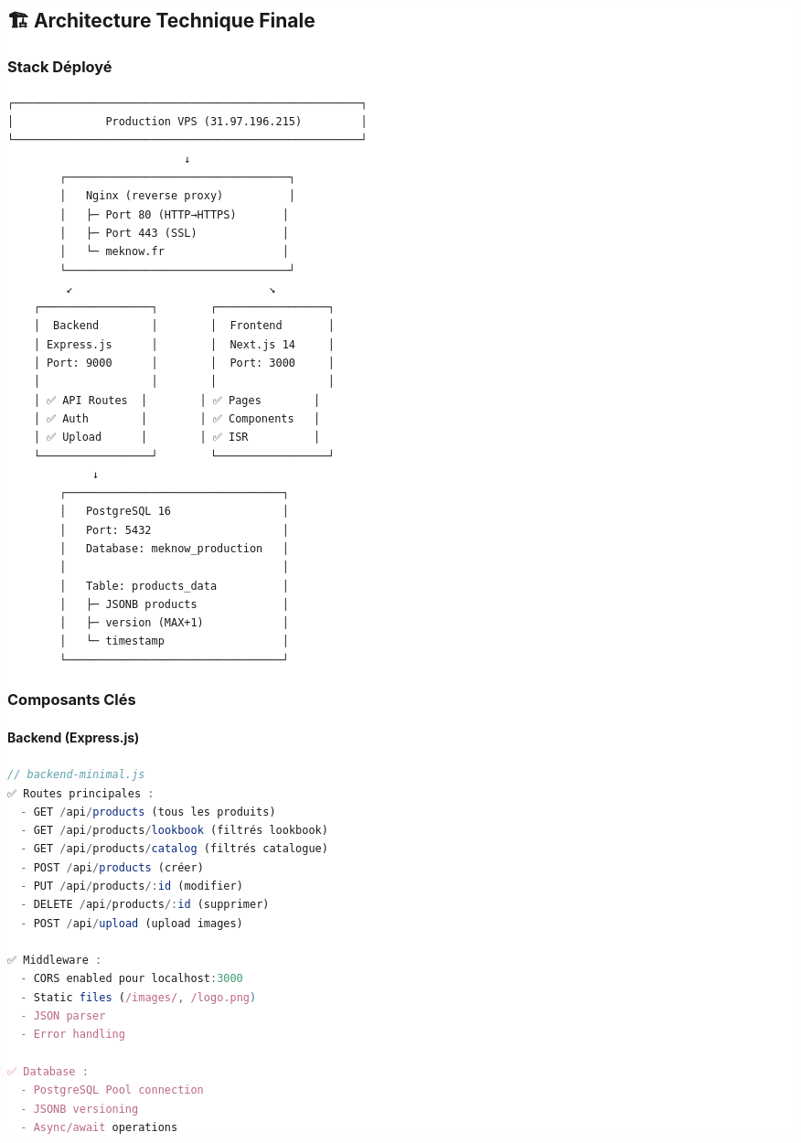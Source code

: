 
## 🏗️ Architecture Technique Finale

### Stack Déployé

```
┌─────────────────────────────────────────────────────┐
│              Production VPS (31.97.196.215)         │
└─────────────────────────────────────────────────────┘
                           ↓
        ┌──────────────────────────────────┐
        │   Nginx (reverse proxy)          │
        │   ├─ Port 80 (HTTP→HTTPS)       │
        │   ├─ Port 443 (SSL)             │
        │   └─ meknow.fr                  │
        └──────────────────────────────────┘
         ↙                              ↘
    ┌─────────────────┐        ┌─────────────────┐
    │  Backend        │        │  Frontend       │
    │ Express.js      │        │  Next.js 14     │
    │ Port: 9000      │        │  Port: 3000     │
    │                 │        │                 │
    │ ✅ API Routes  │        │ ✅ Pages        │
    │ ✅ Auth        │        │ ✅ Components   │
    │ ✅ Upload      │        │ ✅ ISR          │
    └─────────────────┘        └─────────────────┘
             ↓
        ┌─────────────────────────────────┐
        │   PostgreSQL 16                 │
        │   Port: 5432                    │
        │   Database: meknow_production   │
        │                                 │
        │   Table: products_data          │
        │   ├─ JSONB products             │
        │   ├─ version (MAX+1)            │
        │   └─ timestamp                  │
        └─────────────────────────────────┘
```

### Composants Clés

#### Backend (Express.js)
```javascript
// backend-minimal.js
✅ Routes principales :
  - GET /api/products (tous les produits)
  - GET /api/products/lookbook (filtrés lookbook)
  - GET /api/products/catalog (filtrés catalogue)
  - POST /api/products (créer)
  - PUT /api/products/:id (modifier)
  - DELETE /api/products/:id (supprimer)
  - POST /api/upload (upload images)
  
✅ Middleware :
  - CORS enabled pour localhost:3000
  - Static files (/images/, /logo.png)
  - JSON parser
  - Error handling
  
✅ Database :
  - PostgreSQL Pool connection
  - JSONB versioning
  - Async/await operations
```